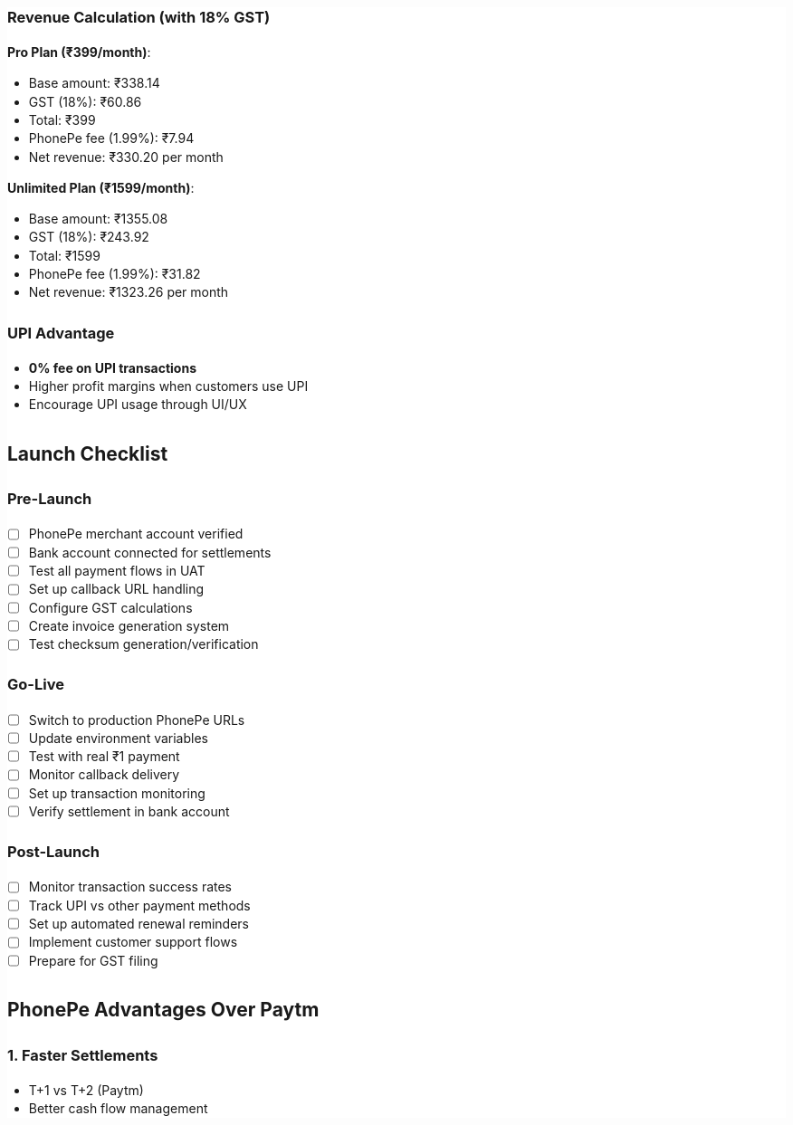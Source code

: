 ### Revenue Calculation (with 18% GST)
**Pro Plan (₹399/month)**:
- Base amount: ₹338.14
- GST (18%): ₹60.86
- Total: ₹399
- PhonePe fee (1.99%): ₹7.94
- Net revenue: ₹330.20 per month

**Unlimited Plan (₹1599/month)**:
- Base amount: ₹1355.08
- GST (18%): ₹243.92
- Total: ₹1599
- PhonePe fee (1.99%): ₹31.82
- Net revenue: ₹1323.26 per month

### UPI Advantage
- **0% fee on UPI transactions**
- Higher profit margins when customers use UPI
- Encourage UPI usage through UI/UX

## Launch Checklist

### Pre-Launch
- [ ] PhonePe merchant account verified
- [ ] Bank account connected for settlements
- [ ] Test all payment flows in UAT
- [ ] Set up callback URL handling
- [ ] Configure GST calculations
- [ ] Create invoice generation system
- [ ] Test checksum generation/verification

### Go-Live
- [ ] Switch to production PhonePe URLs
- [ ] Update environment variables
- [ ] Test with real ₹1 payment
- [ ] Monitor callback delivery
- [ ] Set up transaction monitoring
- [ ] Verify settlement in bank account

### Post-Launch
- [ ] Monitor transaction success rates
- [ ] Track UPI vs other payment methods
- [ ] Set up automated renewal reminders
- [ ] Implement customer support flows
- [ ] Prepare for GST filing

## PhonePe Advantages Over Paytm

### 1. **Faster Settlements**
- T+1 vs T+2 (Paytm)
- Better cash flow management
